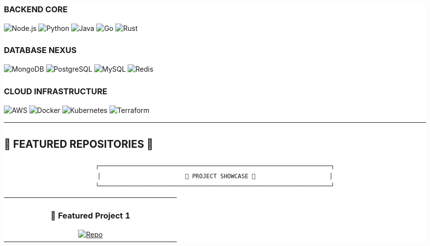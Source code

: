 ### **BACKEND CORE**
![Node.js](https://img.shields.io/badge/Node.js-43853D?style=for-the-badge&logo=node.js&logoColor=white)
![Python](https://img.shields.io/badge/Python-3776AB?style=for-the-badge&logo=python&logoColor=white)
![Java](https://img.shields.io/badge/Java-ED8B00?style=for-the-badge&logo=java&logoColor=white)
![Go](https://img.shields.io/badge/Go-00ADD8?style=for-the-badge&logo=go&logoColor=white)
![Rust](https://img.shields.io/badge/Rust-000000?style=for-the-badge&logo=rust&logoColor=white)

### **DATABASE NEXUS**
![MongoDB](https://img.shields.io/badge/MongoDB-4EA94B?style=for-the-badge&logo=mongodb&logoColor=white)
![PostgreSQL](https://img.shields.io/badge/PostgreSQL-316192?style=for-the-badge&logo=postgresql&logoColor=white)
![MySQL](https://img.shields.io/badge/MySQL-00000F?style=for-the-badge&logo=mysql&logoColor=white)
![Redis](https://img.shields.io/badge/Redis-DC382D?style=for-the-badge&logo=redis&logoColor=white)

### **CLOUD INFRASTRUCTURE**
![AWS](https://img.shields.io/badge/AWS-232F3E?style=for-the-badge&logo=amazon-aws&logoColor=white)
![Docker](https://img.shields.io/badge/Docker-2496ED?style=for-the-badge&logo=docker&logoColor=white)
![Kubernetes](https://img.shields.io/badge/Kubernetes-326CE5?style=for-the-badge&logo=kubernetes&logoColor=white)
![Terraform](https://img.shields.io/badge/Terraform-623CE4?style=for-the-badge&logo=terraform&logoColor=white)

</div>

---

## 🚀 **FEATURED REPOSITORIES** 🚀

<div align="center">

```
┌──────────────────────────────────────────────────────────────────┐
│                        🎯 PROJECT SHOWCASE 🎯                     │
└──────────────────────────────────────────────────────────────────┘
```

<table>
<tr>
<td width="50%">

<h3 align="center">🌟 Featured Project 1</h3>
<div align="center">
<a href="https://github.com/YOUR_USERNAME/REPO_NAME">
<img src="https://github-readme-stats.vercel.app/api/pin/?username=YOUR_USERNAME&repo=REPO_NAME&theme=tokyonight&bg_color=0D1117&title_color=00F5FF&icon_color=00F5FF&text_color=FFFFFF&border_color=00F5FF" alt="Repo" />
</a>
</div>

